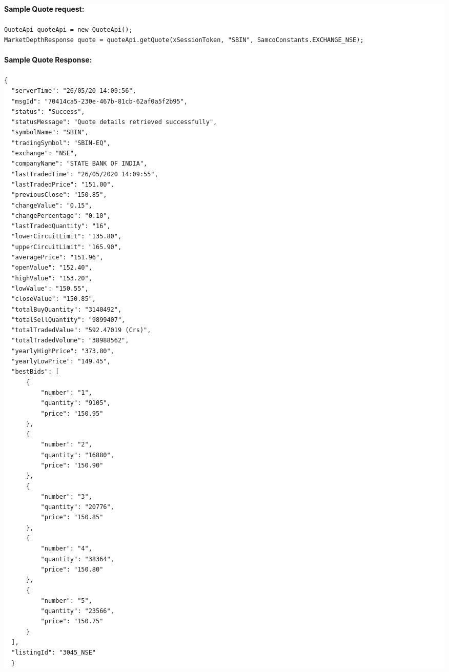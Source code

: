 #### Sample Quote request:

    QuoteApi quoteApi = new QuoteApi();
    MarketDepthResponse quote = quoteApi.getQuote(xSessionToken, "SBIN", SamcoConstants.EXCHANGE_NSE);
     
#### Sample Quote Response:

    {
      "serverTime": "26/05/20 14:09:56",
      "msgId": "70414ca5-230e-467b-81cb-62af0a5f2b95",
      "status": "Success",
      "statusMessage": "Quote details retrieved successfully",
      "symbolName": "SBIN",
      "tradingSymbol": "SBIN-EQ",
      "exchange": "NSE",
      "companyName": "STATE BANK OF INDIA",
      "lastTradedTime": "26/05/2020 14:09:55",
      "lastTradedPrice": "151.00",
      "previousClose": "150.85",
      "changeValue": "0.15",
      "changePercentage": "0.10",
      "lastTradedQuantity": "16",
      "lowerCircuitLimit": "135.80",
      "upperCircuitLimit": "165.90",
      "averagePrice": "151.96",
      "openValue": "152.40",
      "highValue": "153.20",
      "lowValue": "150.55",
      "closeValue": "150.85",
      "totalBuyQuantity": "3140492",
      "totalSellQuantity": "9899407",
      "totalTradedValue": "592.47019 (Crs)",
      "totalTradedVolume": "38988562",
      "yearlyHighPrice": "373.80",
      "yearlyLowPrice": "149.45",
      "bestBids": [
          {
              "number": "1",
              "quantity": "9105",
              "price": "150.95"
          },
          {
              "number": "2",
              "quantity": "16880",
              "price": "150.90"
          },
          {
              "number": "3",
              "quantity": "20776",
              "price": "150.85"
          },
          {
              "number": "4",
              "quantity": "38364",
              "price": "150.80"
          },
          {
              "number": "5",
              "quantity": "23566",
              "price": "150.75"
          }
      ],
      "listingId": "3045_NSE"
      }
 